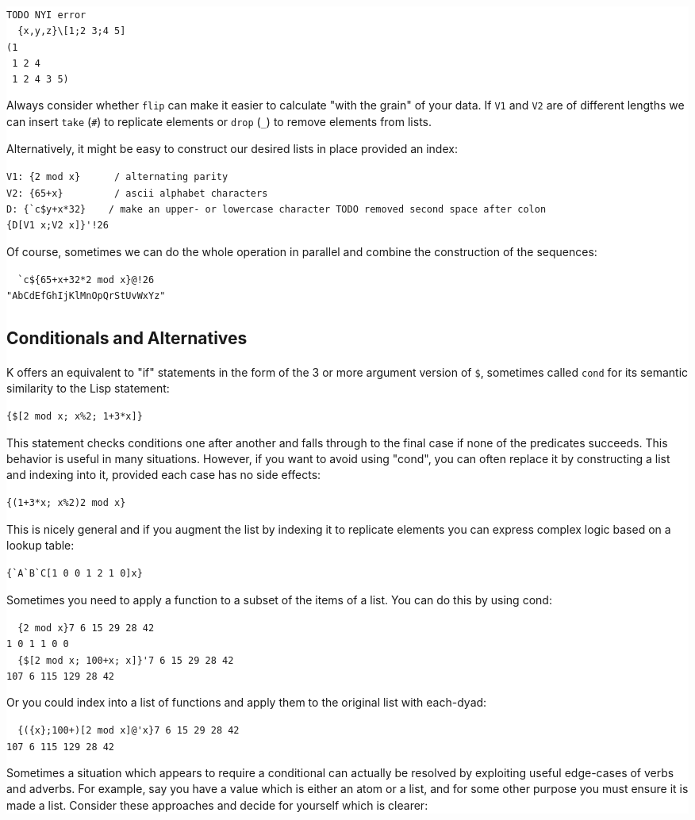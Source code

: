 	TODO NYI error
	  {x,y,z}\[1;2 3;4 5]
	(1
	 1 2 4
	 1 2 4 3 5)

Always consider whether `flip` can make it easier to calculate "with the grain" of your data. If `V1` and `V2` are of different lengths we can insert `take` (`#`) to replicate elements or `drop` (`_`) to remove elements from lists.

Alternatively, it might be easy to construct our desired lists in place provided an index:

	V1: {2 mod x}      / alternating parity
	V2: {65+x}         / ascii alphabet characters
	D: {`c$y+x*32}    / make an upper- or lowercase character TODO removed second space after colon
	{D[V1 x;V2 x]}'!26

Of course, sometimes we can do the whole operation in parallel and combine the construction of the sequences:

	  `c${65+x+32*2 mod x}@!26
	"AbCdEfGhIjKlMnOpQrStUvWxYz"

Conditionals and Alternatives
-----------------------------
K offers an equivalent to "if" statements in the form of the 3 or more argument version of `$`, sometimes called `cond` for its semantic similarity to the Lisp statement:

	{$[2 mod x; x%2; 1+3*x]}

This statement checks conditions one after another and falls through to the final case if none of the predicates succeeds. This behavior is useful in many situations. However, if you want to avoid using "cond", you can often replace it by constructing a list and indexing into it, provided each case has no side effects:

	{(1+3*x; x%2)2 mod x}
	
This is nicely general and if you augment the list by indexing it to replicate elements you can express complex logic based on a lookup table:

	{`A`B`C[1 0 0 1 2 1 0]x}

Sometimes you need to apply a function to a subset of the items of a list. You can do this by using cond:

	  {2 mod x}7 6 15 29 28 42
	1 0 1 1 0 0
	  {$[2 mod x; 100+x; x]}'7 6 15 29 28 42
	107 6 115 129 28 42

Or you could index into a list of functions and apply them to the original list with each-dyad:

	  {({x};100+)[2 mod x]@'x}7 6 15 29 28 42
	107 6 115 129 28 42

Sometimes a situation which appears to require a conditional can actually be resolved by exploiting useful edge-cases of verbs and adverbs. For example, say you have a value which is either an atom or a list, and for some other purpose you must ensure it is made a list. Consider these approaches and decide for yourself which is clearer:
